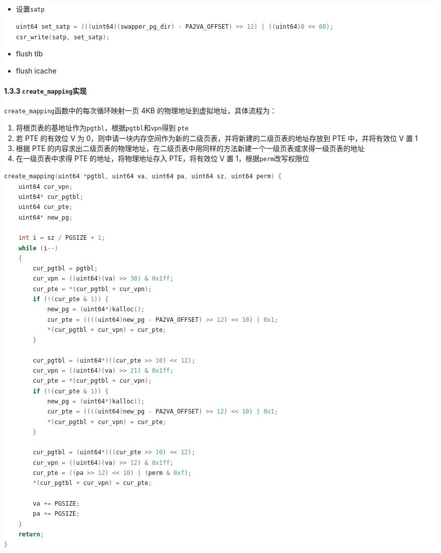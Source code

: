 - 设置`satp`

  ```c
  uint64 set_satp = (((uint64)(swapper_pg_dir) - PA2VA_OFFSET) >> 12) | ((uint64)8 << 60);
  csr_write(satp, set_satp);
  ```

- flush tlb

- flush icache

#### 1.3.3 `create_mapping`实现

`create_mapping`函数中的每次循环映射一页 4KB 的物理地址到虚拟地址，具体流程为：

1. 将根页表的基地址作为`pgtbl`，根据`pgtbl`和`vpn`得到 `pte`
2. 若 PTE 的有效位 V 为 0，则申请一块内存空间作为新的二级页表，并将新建的二级页表的地址存放到 PTE 中，并将有效位 V 置 1
3. 根据 PTE 的内容求出二级页表的物理地址，在二级页表中用同样的方法新建一个一级页表或求得一级页表的地址
4. 在一级页表中求得 PTE 的地址，将物理地址存入 PTE，将有效位 V 置 1，根据`perm`改写权限位

```c
create_mapping(uint64 *pgtbl, uint64 va, uint64 pa, uint64 sz, uint64 perm) {
    uint64 cur_vpn; 
    uint64* cur_pgtbl; 
    uint64 cur_pte; 
    uint64* new_pg;

    int i = sz / PGSIZE + 1; 
    while (i--)
    {
        cur_pgtbl = pgtbl;
        cur_vpn = ((uint64)(va) >> 30) & 0x1ff;
        cur_pte = *(cur_pgtbl + cur_vpn);
        if (!(cur_pte & 1)) {
            new_pg = (uint64*)kalloc();
            cur_pte = ((((uint64)new_pg - PA2VA_OFFSET) >> 12) << 10) | 0x1;
            *(cur_pgtbl + cur_vpn) = cur_pte;
        }

        cur_pgtbl = (uint64*)((cur_pte >> 10) << 12);
        cur_vpn = ((uint64)(va) >> 21) & 0x1ff;
        cur_pte = *(cur_pgtbl + cur_vpn);
        if (!(cur_pte & 1)) {
            new_pg = (uint64*)kalloc();
            cur_pte = ((((uint64)new_pg - PA2VA_OFFSET) >> 12) << 10) | 0x1;
            *(cur_pgtbl + cur_vpn) = cur_pte;
        }

        cur_pgtbl = (uint64*)((cur_pte >> 10) << 12);
        cur_vpn = ((uint64)(va) >> 12) & 0x1ff;
        cur_pte = ((pa >> 12) << 10) | (perm & 0xf);
        *(cur_pgtbl + cur_vpn) = cur_pte;

        va += PGSIZE;
        pa += PGSIZE;
    }
    return;
}
```
